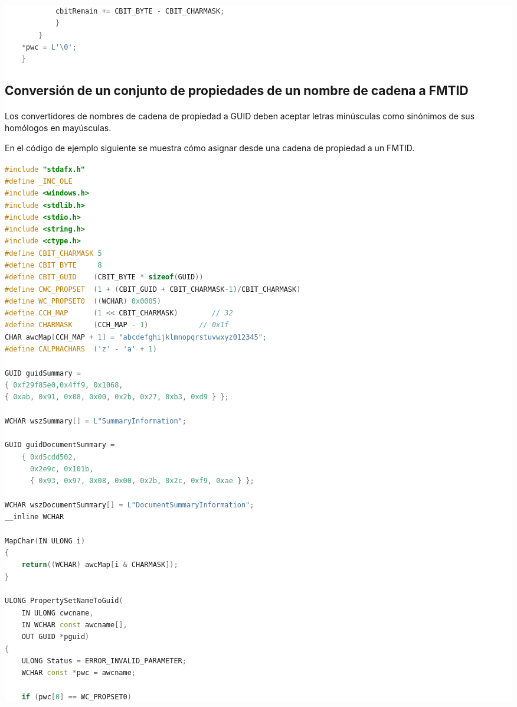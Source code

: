 ```C++
            cbitRemain += CBIT_BYTE - CBIT_CHARMASK;
            }
        }
    *pwc = L'\0';
    }
```



## <a name="converting-a-property-set-from-a-string-name-to-a-fmtid"></a>Conversión de un conjunto de propiedades de un nombre de cadena a FMTID

Los convertidores de nombres de cadena de propiedad a GUID deben aceptar letras minúsculas como sinónimos de sus homólogos en mayúsculas.

En el código de ejemplo siguiente se muestra cómo asignar desde una cadena de propiedad a un FMTID.


```C++
#include "stdafx.h"
#define _INC_OLE
#include <windows.h>
#include <stdlib.h>
#include <stdio.h>
#include <string.h>
#include <ctype.h>
#define CBIT_CHARMASK 5
#define CBIT_BYTE     8
#define CBIT_GUID    (CBIT_BYTE * sizeof(GUID))
#define CWC_PROPSET  (1 + (CBIT_GUID + CBIT_CHARMASK-1)/CBIT_CHARMASK)
#define WC_PROPSET0  ((WCHAR) 0x0005)
#define CCH_MAP      (1 << CBIT_CHARMASK)        // 32
#define CHARMASK     (CCH_MAP - 1)            // 0x1f
CHAR awcMap[CCH_MAP + 1] = "abcdefghijklmnopqrstuvwxyz012345";
#define CALPHACHARS  ('z' - 'a' + 1)

GUID guidSummary =
{ 0xf29f85e0,0x4ff9, 0x1068,
{ 0xab, 0x91, 0x08, 0x00, 0x2b, 0x27, 0xb3, 0xd9 } };

WCHAR wszSummary[] = L"SummaryInformation";

GUID guidDocumentSummary =
    { 0xd5cdd502,
      0x2e9c, 0x101b,
      { 0x93, 0x97, 0x08, 0x00, 0x2b, 0x2c, 0xf9, 0xae } };

WCHAR wszDocumentSummary[] = L"DocumentSummaryInformation";
__inline WCHAR

MapChar(IN ULONG i)
{
    return((WCHAR) awcMap[i & CHARMASK]);
}

ULONG PropertySetNameToGuid(
    IN ULONG cwcname,
    IN WCHAR const awcname[],
    OUT GUID *pguid)
{
    ULONG Status = ERROR_INVALID_PARAMETER;
    WCHAR const *pwc = awcname;

    if (pwc[0] == WC_PROPSET0)
```